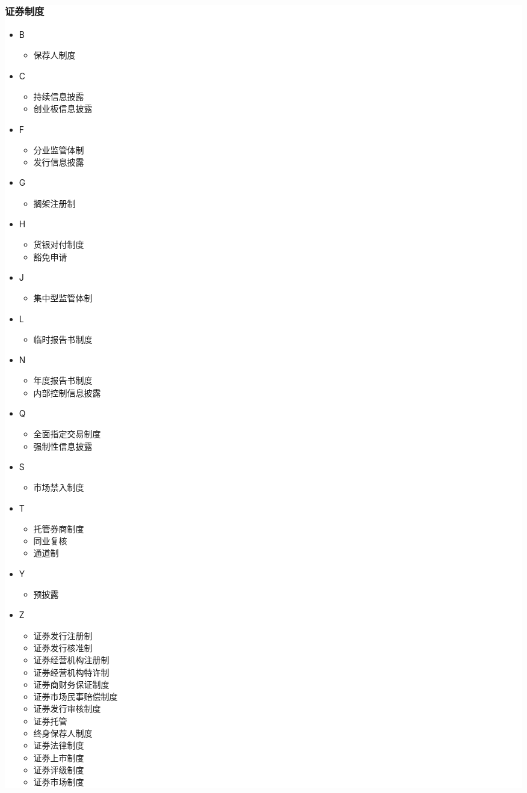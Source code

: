 ### 证券制度

- B

	- 保荐人制度

- C

	- 持续信息披露
	- 创业板信息披露

- F

	- 分业监管体制
	- 发行信息披露

- G

	- 搁架注册制

- H

	- 货银对付制度
	- 豁免申请

- J

	- 集中型监管体制

- L

	- 临时报告书制度

- N

	- 年度报告书制度
	- 内部控制信息披露

- Q

	- 全面指定交易制度
	- 强制性信息披露

- S

	- 市场禁入制度

- T

	- 托管券商制度
	- 同业复核
	- 通道制

- Y

	- 预披露

- Z

	- 证券发行注册制
	- 证券发行核准制
	- 证券经营机构注册制
	- 证券经营机构特许制
	- 证券商财务保证制度
	- 证券市场民事赔偿制度
	- 证券发行审核制度
	- 证券托管
	- 终身保荐人制度
	- 证券法律制度
	- 证券上市制度
	- 证券评级制度
	- 证券市场制度
